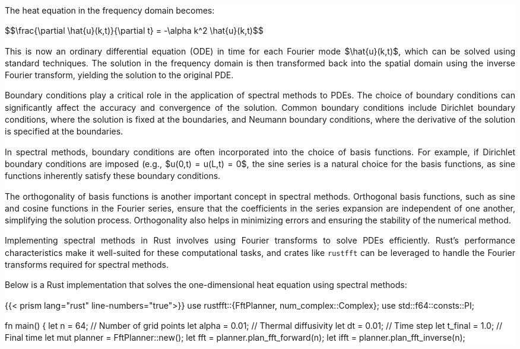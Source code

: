 <p style="text-align: justify;">
The heat equation in the frequency domain becomes:
</p>

<p style="text-align: justify;">
$$\frac{\partial \hat{u}(k,t)}{\partial t} = -\alpha k^2 \hat{u}(k,t)$$
</p>

<p style="text-align: justify;">
This is now an ordinary differential equation (ODE) in time for each Fourier mode $\hat{u}(k,t)$, which can be solved using standard techniques. The solution in the frequency domain is then transformed back into the spatial domain using the inverse Fourier transform, yielding the solution to the original PDE.
</p>

<p style="text-align: justify;">
Boundary conditions play a critical role in the application of spectral methods to PDEs. The choice of boundary conditions can significantly affect the accuracy and convergence of the solution. Common boundary conditions include Dirichlet boundary conditions, where the solution is fixed at the boundaries, and Neumann boundary conditions, where the derivative of the solution is specified at the boundaries.
</p>

<p style="text-align: justify;">
In spectral methods, boundary conditions are often incorporated into the choice of basis functions. For example, if Dirichlet boundary conditions are imposed (e.g., $u(0,t) = u(L,t) = 0$, the sine series is a natural choice for the basis functions, as sine functions inherently satisfy these boundary conditions.
</p>

<p style="text-align: justify;">
The orthogonality of basis functions is another important concept in spectral methods. Orthogonal basis functions, such as sine and cosine functions in the Fourier series, ensure that the coefficients in the series expansion are independent of one another, simplifying the solution process. Orthogonality also helps in minimizing errors and ensuring the stability of the numerical method.
</p>

<p style="text-align: justify;">
Implementing spectral methods in Rust involves using Fourier transforms to solve PDEs efficiently. Rust’s performance characteristics make it well-suited for these computational tasks, and crates like <code>rustfft</code> can be leveraged to handle the Fourier transforms required for spectral methods.
</p>

<p style="text-align: justify;">
Below is a Rust implementation that solves the one-dimensional heat equation using spectral methods:
</p>

{{< prism lang="rust" line-numbers="true">}}
use rustfft::{FftPlanner, num_complex::Complex};
use std::f64::consts::PI;

fn main() {
    let n = 64; // Number of grid points
    let alpha = 0.01; // Thermal diffusivity
    let dt = 0.01; // Time step
    let t_final = 1.0; // Final time
    let mut planner = FftPlanner::new();
    let fft = planner.plan_fft_forward(n);
    let ifft = planner.plan_fft_inverse(n);
